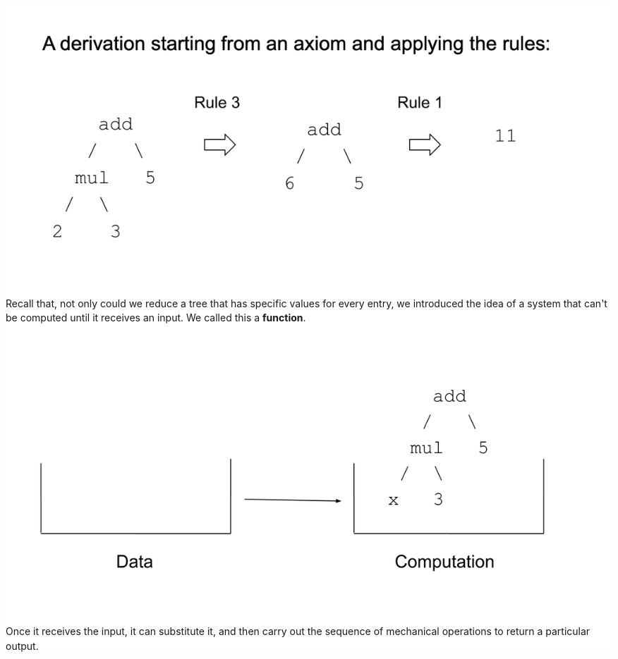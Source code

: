![](Images/10.png)

Recall that, not only could we reduce a tree that has specific values for every entry, we introduced the idea of a system that can't be computed until it receives an input.  We called this a **function**.

![](Images/11.png)

Once it receives the input, it can substitute it, and then carry out the sequence of mechanical operations to return a particular output.
